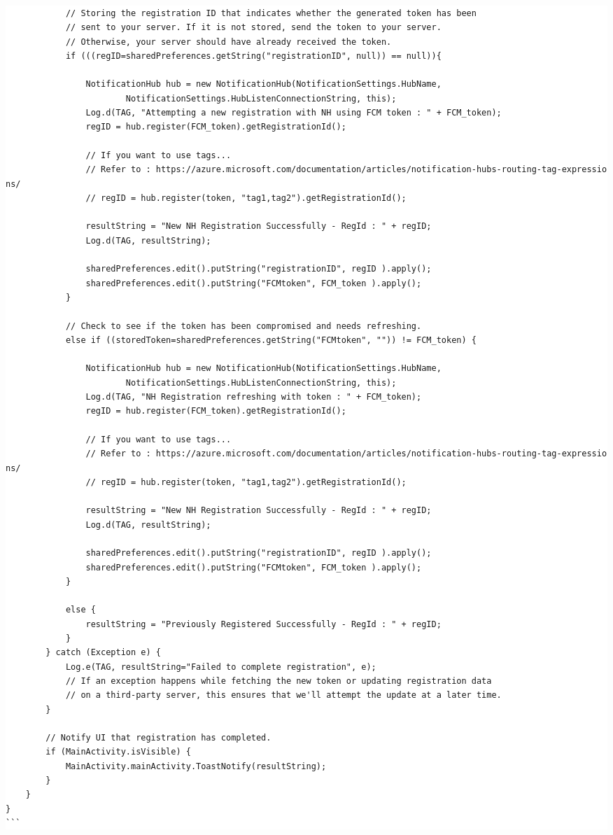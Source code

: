                 // Storing the registration ID that indicates whether the generated token has been
                // sent to your server. If it is not stored, send the token to your server.
                // Otherwise, your server should have already received the token.
                if (((regID=sharedPreferences.getString("registrationID", null)) == null)){

                    NotificationHub hub = new NotificationHub(NotificationSettings.HubName,
                            NotificationSettings.HubListenConnectionString, this);
                    Log.d(TAG, "Attempting a new registration with NH using FCM token : " + FCM_token);
                    regID = hub.register(FCM_token).getRegistrationId();

                    // If you want to use tags...
                    // Refer to : https://azure.microsoft.com/documentation/articles/notification-hubs-routing-tag-expressions/
                    // regID = hub.register(token, "tag1,tag2").getRegistrationId();

                    resultString = "New NH Registration Successfully - RegId : " + regID;
                    Log.d(TAG, resultString);

                    sharedPreferences.edit().putString("registrationID", regID ).apply();
                    sharedPreferences.edit().putString("FCMtoken", FCM_token ).apply();
                }

                // Check to see if the token has been compromised and needs refreshing.
                else if ((storedToken=sharedPreferences.getString("FCMtoken", "")) != FCM_token) {

                    NotificationHub hub = new NotificationHub(NotificationSettings.HubName,
                            NotificationSettings.HubListenConnectionString, this);
                    Log.d(TAG, "NH Registration refreshing with token : " + FCM_token);
                    regID = hub.register(FCM_token).getRegistrationId();

                    // If you want to use tags...
                    // Refer to : https://azure.microsoft.com/documentation/articles/notification-hubs-routing-tag-expressions/
                    // regID = hub.register(token, "tag1,tag2").getRegistrationId();

                    resultString = "New NH Registration Successfully - RegId : " + regID;
                    Log.d(TAG, resultString);

                    sharedPreferences.edit().putString("registrationID", regID ).apply();
                    sharedPreferences.edit().putString("FCMtoken", FCM_token ).apply();
                }

                else {
                    resultString = "Previously Registered Successfully - RegId : " + regID;
                }
            } catch (Exception e) {
                Log.e(TAG, resultString="Failed to complete registration", e);
                // If an exception happens while fetching the new token or updating registration data
                // on a third-party server, this ensures that we'll attempt the update at a later time.
            }

            // Notify UI that registration has completed.
            if (MainActivity.isVisible) {
                MainActivity.mainActivity.ToastNotify(resultString);
            }
        }
    }
    ```
